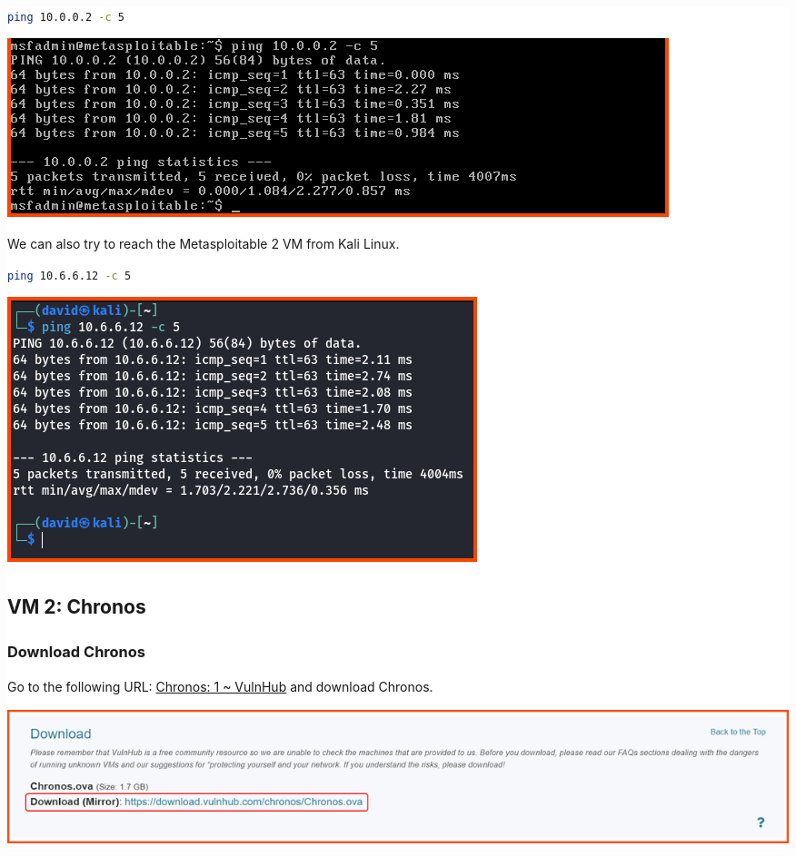 ```bash
ping 10.0.0.2 -c 5
```

![meta-24|520](images/building-home-lab-part-5/meta-24.png)

We can also try to reach the Metasploitable 2 VM from Kali Linux.

```bash
ping 10.6.6.12 -c 5
```

![meta-25|400](images/building-home-lab-part-5/meta-25.png)

## VM 2: Chronos

### Download Chronos

Go to the following URL: [Chronos: 1 \~ VulnHub](https://www.vulnhub.com/entry/chronos-1,735/) and download Chronos.

![chronos-1|560](images/building-home-lab-part-5/chronos-1.png)
